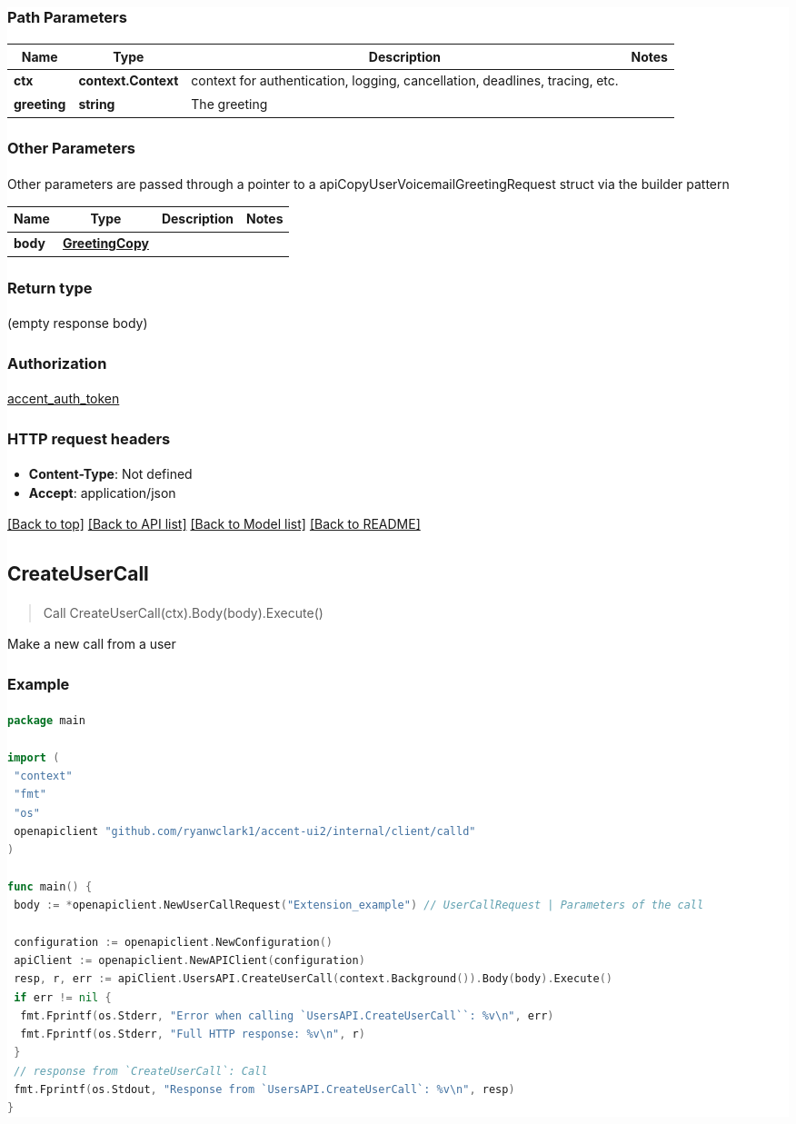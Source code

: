 ### Path Parameters

Name | Type | Description  | Notes
------------- | ------------- | ------------- | -------------
**ctx** | **context.Context** | context for authentication, logging, cancellation, deadlines, tracing, etc.
**greeting** | **string** | The greeting |

### Other Parameters

Other parameters are passed through a pointer to a apiCopyUserVoicemailGreetingRequest struct via the builder pattern

Name | Type | Description  | Notes
------------- | ------------- | ------------- | -------------
 **body** | [**GreetingCopy**](GreetingCopy.md) |  |

### Return type

 (empty response body)

### Authorization

[accent_auth_token](../README.md#accent_auth_token)

### HTTP request headers

- **Content-Type**: Not defined
- **Accept**: application/json

[[Back to top]](#) [[Back to API list]](../README.md#documentation-for-api-endpoints)
[[Back to Model list]](../README.md#documentation-for-models)
[[Back to README]](../README.md)

## CreateUserCall

> Call CreateUserCall(ctx).Body(body).Execute()

Make a new call from a user

### Example

```go
package main

import (
 "context"
 "fmt"
 "os"
 openapiclient "github.com/ryanwclark1/accent-ui2/internal/client/calld"
)

func main() {
 body := *openapiclient.NewUserCallRequest("Extension_example") // UserCallRequest | Parameters of the call

 configuration := openapiclient.NewConfiguration()
 apiClient := openapiclient.NewAPIClient(configuration)
 resp, r, err := apiClient.UsersAPI.CreateUserCall(context.Background()).Body(body).Execute()
 if err != nil {
  fmt.Fprintf(os.Stderr, "Error when calling `UsersAPI.CreateUserCall``: %v\n", err)
  fmt.Fprintf(os.Stderr, "Full HTTP response: %v\n", r)
 }
 // response from `CreateUserCall`: Call
 fmt.Fprintf(os.Stdout, "Response from `UsersAPI.CreateUserCall`: %v\n", resp)
}
```